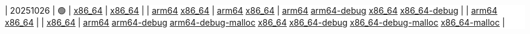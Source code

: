 | 20251026 | 🟢 |  [x86_64](https://s3.eu-west-1.amazonaws.com/deps.memgraph.io/daily-build/memgraph/20251026/centos-10/memgraph-3.6.1_0.pr3373.78f1c207b0a1-1.x86_64.rpm) |  [x86_64](https://s3.eu-west-1.amazonaws.com/deps.memgraph.io/daily-build/memgraph/20251026/centos-9/memgraph-3.6.1_0.pr3373.78f1c207b0a1-1.x86_64.rpm) |    |  [arm64](https://s3.eu-west-1.amazonaws.com/deps.memgraph.io/daily-build/memgraph/20251026/debian-12-aarch64/memgraph_3.6.1%2Bpr3373~78f1c207b0a1-1_arm64.deb) [x86_64](https://s3.eu-west-1.amazonaws.com/deps.memgraph.io/daily-build/memgraph/20251026/debian-12/memgraph_3.6.1%2Bpr3373~78f1c207b0a1-1_amd64.deb) |  [arm64](https://s3.eu-west-1.amazonaws.com/deps.memgraph.io/daily-build/memgraph/20251026/debian-13-aarch64/memgraph_3.6.1%2Bpr3373~78f1c207b0a1-1_arm64.deb) [x86_64](https://s3.eu-west-1.amazonaws.com/deps.memgraph.io/daily-build/memgraph/20251026/debian-13/memgraph_3.6.1%2Bpr3373~78f1c207b0a1-1_amd64.deb) |  [arm64](https://s3.eu-west-1.amazonaws.com/deps.memgraph.io/daily-build/memgraph/20251026/docker-aarch64/memgraph-3.6.1_pr3373_78f1c207b0a1-docker.tar.gz) [arm64-debug](https://s3.eu-west-1.amazonaws.com/deps.memgraph.io/daily-build/memgraph/20251026/docker-aarch64-relwithdebinfo/memgraph-3.6.1_pr3373_78f1c207b0a1-relwithdebinfo-docker.tar.gz) [x86_64](https://s3.eu-west-1.amazonaws.com/deps.memgraph.io/daily-build/memgraph/20251026/docker/memgraph-3.6.1_pr3373_78f1c207b0a1-docker.tar.gz) [x86_64-debug](https://s3.eu-west-1.amazonaws.com/deps.memgraph.io/daily-build/memgraph/20251026/docker-relwithdebinfo/memgraph-3.6.1_pr3373_78f1c207b0a1-relwithdebinfo-docker.tar.gz) |    |  [arm64](https://s3.eu-west-1.amazonaws.com/deps.memgraph.io/daily-build/memgraph/20251026/fedora-42-aarch64/memgraph-3.6.1_0.pr3373.78f1c207b0a1-1.aarch64.rpm) [x86_64](https://s3.eu-west-1.amazonaws.com/deps.memgraph.io/daily-build/memgraph/20251026/fedora-42/memgraph-3.6.1_0.pr3373.78f1c207b0a1-1.x86_64.rpm) |    |  [x86_64](https://s3.eu-west-1.amazonaws.com/deps.memgraph.io/daily-build/memgraph/20251026/ubuntu-22.04/memgraph_3.6.1%2Bpr3373~78f1c207b0a1-1_amd64.deb) |  [arm64](https://s3.eu-west-1.amazonaws.com/deps.memgraph.io/daily-build/memgraph/20251026/ubuntu-24.04-aarch64/memgraph_3.6.1%2Bpr3373~78f1c207b0a1-1_arm64.deb) [arm64-debug](https://s3.eu-west-1.amazonaws.com/deps.memgraph.io/daily-build/memgraph/20251026/ubuntu-24.04-aarch64-relwithdebinfo/memgraph_3.6.1%2Bpr3373~78f1c207b0a1-1_arm64.deb) [arm64-debug-malloc](https://s3.eu-west-1.amazonaws.com/deps.memgraph.io/daily-build/memgraph/20251026/ubuntu-24.04-malloc-aarch64-relwithdebinfo/memgraph_3.6.1%2Bpr3373~78f1c207b0a1-1_arm64.deb) [x86_64](https://s3.eu-west-1.amazonaws.com/deps.memgraph.io/daily-build/memgraph/20251026/ubuntu-24.04/memgraph_3.6.1%2Bpr3373~78f1c207b0a1-1_amd64.deb) [x86_64-debug](https://s3.eu-west-1.amazonaws.com/deps.memgraph.io/daily-build/memgraph/20251026/ubuntu-24.04-relwithdebinfo/memgraph_3.6.1%2Bpr3373~78f1c207b0a1-1_amd64.deb) [x86_64-debug-malloc](https://s3.eu-west-1.amazonaws.com/deps.memgraph.io/daily-build/memgraph/20251026/ubuntu-24.04-malloc-relwithdebinfo/memgraph_3.6.1%2Bpr3373~78f1c207b0a1-1_amd64.deb) [x86_64-malloc](https://s3.eu-west-1.amazonaws.com/deps.memgraph.io/daily-build/memgraph/20251026/ubuntu-24.04-malloc/memgraph_3.6.1%2Bpr3373~78f1c207b0a1-1_amd64.deb) | 